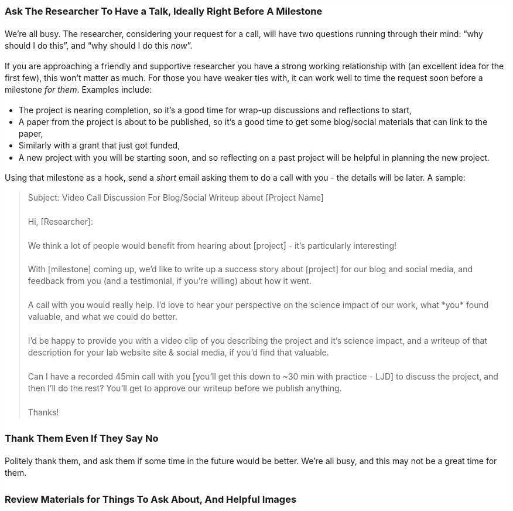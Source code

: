 ### Ask The Researcher To Have a Talk, Ideally Right Before A Milestone

We’re all busy.  The researcher, considering your request for a call, will have two questions running through their mind: “why should I do this”, and “why should I do this _now_”.

If you are approaching a friendly and supportive researcher you have a strong working relationship with (an excellent idea for the first few), this won’t matter as much.  For those you have weaker ties with, it can work well to time the request soon before a milestone _for them_.  Examples include:

* The project is nearing completion, so it’s a good time for wrap-up discussions and reflections to start,
* A paper from the project is about to be published, so it’s a good time to get some blog/social materials that can link to the paper,
* Similarly with a grant that just got funded,
* A new project with you will be starting soon, and so reflecting on a past project will be helpful in planning the new project.

Using that milestone as a hook, send a _short_ email asking them to do a call with you - the details will be later.  A sample:

<blockquote>
Subject: Video Call Discussion For Blog/Social Writeup about [Project Name]<br/>
<br/>
Hi, [Researcher]:<br/>
<br/>
We think a lot of people would benefit from hearing about [project] - it’s particularly interesting!<br/>
<br/>
With [milestone] coming up, we’d like to write up a success story about [project] for our blog and social media, and feedback from you (and a testimonial, if you’re willing) about how it went.  <br/>
<br/>
A call with you would really help.  I’d love to hear your perspective on the science impact of our work, what *you* found valuable, and what we could do better.<br/>
<br/>
I’d be happy to provide you with a video clip of you describing the project and it’s science impact, and a writeup of that description for your lab website site & social media, if you’d find that valuable.<br/>
<br/>
Can I have a recorded 45min call with you [you’ll get this down to ~30 min with practice - LJD] to discuss the project, and then I’ll do the rest?  You’ll get to approve our writeup before we publish anything. <br/>
<br/>
Thanks!
</blockquote>

### Thank Them Even If They Say No

Politely thank them, and ask them if some time in the future would be better.   We’re all busy, and this may not be a great time for them.

### Review Materials for Things To Ask About, And Helpful Images
